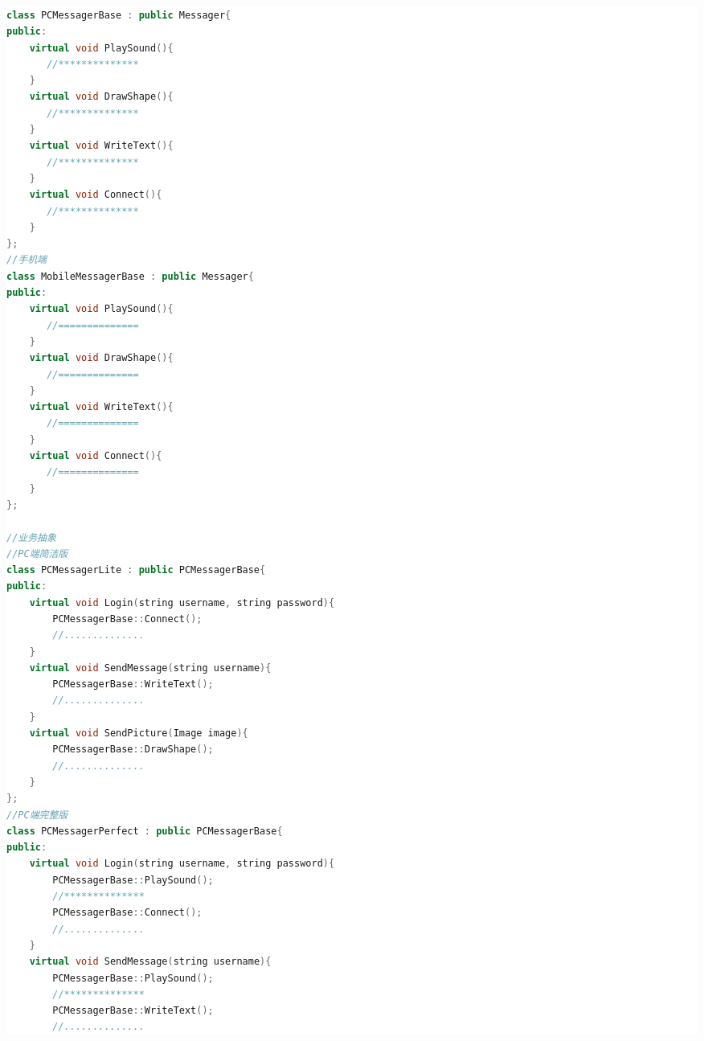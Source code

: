 ```C++
class PCMessagerBase : public Messager{
public:
    virtual void PlaySound(){
       //**************
    }
    virtual void DrawShape(){
       //**************
    }
    virtual void WriteText(){
       //**************
    }
    virtual void Connect(){
       //**************
    }
};
//手机端
class MobileMessagerBase : public Messager{
public:
    virtual void PlaySound(){
       //==============
    }
    virtual void DrawShape(){
       //==============
    }
    virtual void WriteText(){
       //==============
    }
    virtual void Connect(){
       //==============
    }
};

//业务抽象
//PC端简洁版
class PCMessagerLite : public PCMessagerBase{
public:
    virtual void Login(string username, string password){
        PCMessagerBase::Connect();
        //..............
    }
    virtual void SendMessage(string username){
        PCMessagerBase::WriteText();
        //..............
    }
    virtual void SendPicture(Image image){
        PCMessagerBase::DrawShape();
      	//..............
    }
};
//PC端完整版
class PCMessagerPerfect : public PCMessagerBase{
public:
    virtual void Login(string username, string password){
        PCMessagerBase::PlaySound();
        //**************
        PCMessagerBase::Connect();
        //..............
    }
    virtual void SendMessage(string username){
        PCMessagerBase::PlaySound();
        //**************
        PCMessagerBase::WriteText();
        //..............
```